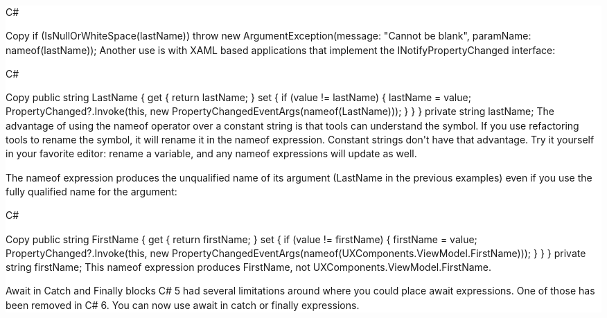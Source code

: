 C#

Copy
if (IsNullOrWhiteSpace(lastName))
    throw new ArgumentException(message: "Cannot be blank", paramName: nameof(lastName));
Another use is with XAML based applications that implement the INotifyPropertyChanged interface:

C#

Copy
public string LastName
{
    get { return lastName; }
    set
    {
        if (value != lastName)
        {
            lastName = value;
            PropertyChanged?.Invoke(this, 
                new PropertyChangedEventArgs(nameof(LastName)));
        }
    }
}
private string lastName;
The advantage of using the nameof operator over a constant string is that tools can understand the symbol. If you use refactoring tools to rename the symbol, it will rename it in the nameof expression. Constant strings don't have that advantage. Try it yourself in your favorite editor: rename a variable, and any nameof expressions will update as well.

The nameof expression produces the unqualified name of its argument (LastName in the previous examples) even if you use the fully qualified name for the argument:

C#

Copy
public string FirstName
{
    get { return firstName; }
    set
    {
        if (value != firstName)
        {
            firstName = value;
            PropertyChanged?.Invoke(this, 
                new PropertyChangedEventArgs(nameof(UXComponents.ViewModel.FirstName)));
        }
    }
}
private string firstName;
This nameof expression produces FirstName, not UXComponents.ViewModel.FirstName.

Await in Catch and Finally blocks
C# 5 had several limitations around where you could place await expressions. One of those has been removed in C# 6. You can now use await in catch or finally expressions.
